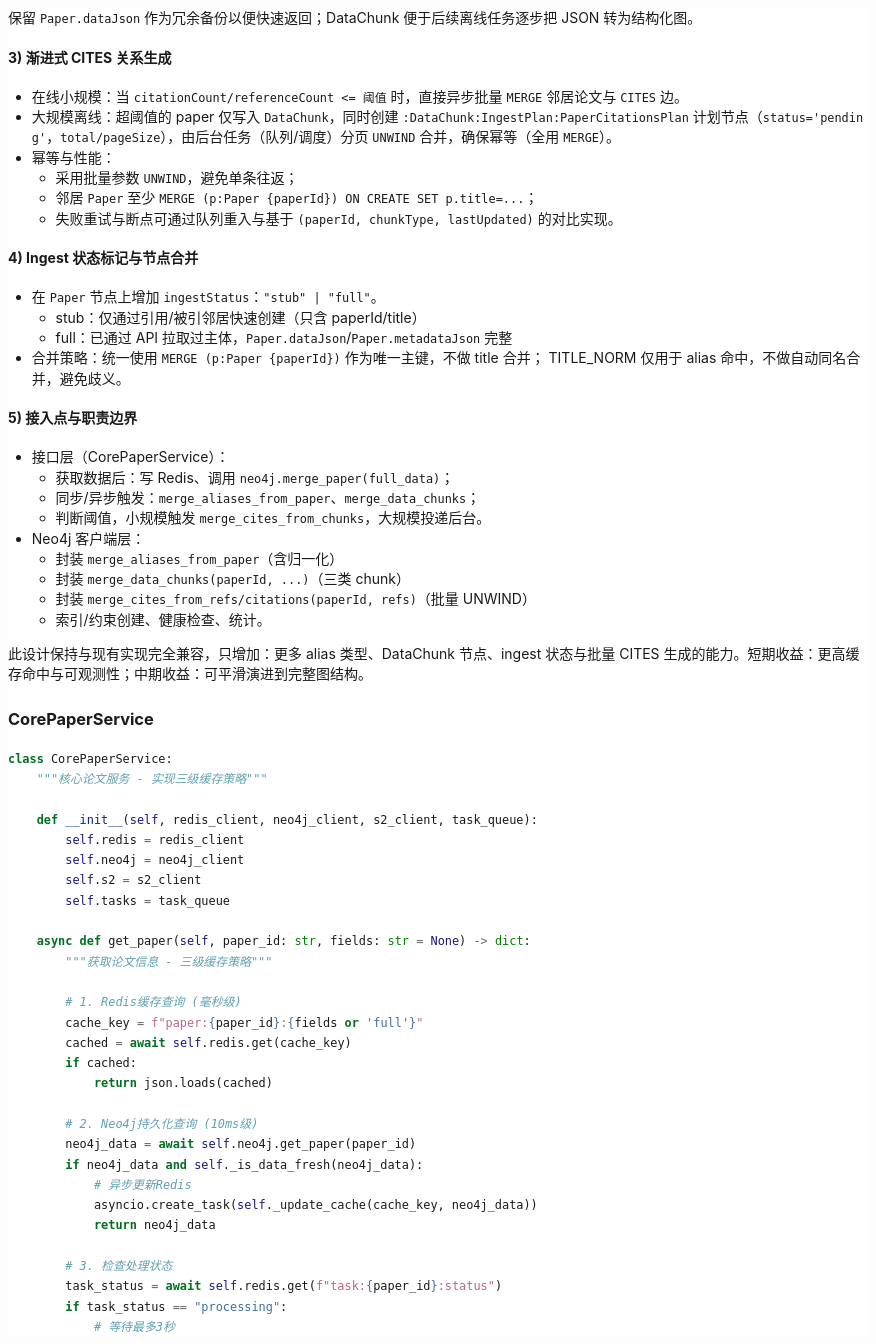 保留 `Paper.dataJson` 作为冗余备份以便快速返回；DataChunk 便于后续离线任务逐步把 JSON 转为结构化图。

#### 3) 渐进式 CITES 关系生成

- 在线小规模：当 `citationCount/referenceCount <= 阈值` 时，直接异步批量 `MERGE` 邻居论文与 `CITES` 边。
- 大规模离线：超阈值的 paper 仅写入 `DataChunk`，同时创建 `:DataChunk:IngestPlan:PaperCitationsPlan` 计划节点（`status='pending'`，`total/pageSize`），由后台任务（队列/调度）分页 `UNWIND` 合并，确保幂等（全用 `MERGE`）。
- 幂等与性能：
  - 采用批量参数 `UNWIND`，避免单条往返；
  - 邻居 `Paper` 至少 `MERGE (p:Paper {paperId}) ON CREATE SET p.title=...`；
  - 失败重试与断点可通过队列重入与基于 `(paperId, chunkType, lastUpdated)` 的对比实现。

#### 4) Ingest 状态标记与节点合并

- 在 `Paper` 节点上增加 `ingestStatus`：`"stub" | "full"`。
  - stub：仅通过引用/被引邻居快速创建（只含 paperId/title）
  - full：已通过 API 拉取过主体，`Paper.dataJson`/`Paper.metadataJson` 完整
- 合并策略：统一使用 `MERGE (p:Paper {paperId})` 作为唯一主键，不做 title 合并； TITLE_NORM 仅用于 alias 命中，不做自动同名合并，避免歧义。

#### 5) 接入点与职责边界

- 接口层（CorePaperService）：
  - 获取数据后：写 Redis、调用 `neo4j.merge_paper(full_data)`；
  - 同步/异步触发：`merge_aliases_from_paper`、`merge_data_chunks`；
  - 判断阈值，小规模触发 `merge_cites_from_chunks`，大规模投递后台。
- Neo4j 客户端层：
  - 封装 `merge_aliases_from_paper`（含归一化）
  - 封装 `merge_data_chunks(paperId, ...)`（三类 chunk）
  - 封装 `merge_cites_from_refs/citations(paperId, refs)`（批量 UNWIND）
  - 索引/约束创建、健康检查、统计。

此设计保持与现有实现完全兼容，只增加：更多 alias 类型、DataChunk 节点、ingest 状态与批量 CITES 生成的能力。短期收益：更高缓存命中与可观测性；中期收益：可平滑演进到完整图结构。

### CorePaperService

```python
class CorePaperService:
    """核心论文服务 - 实现三级缓存策略"""
    
    def __init__(self, redis_client, neo4j_client, s2_client, task_queue):
        self.redis = redis_client
        self.neo4j = neo4j_client 
        self.s2 = s2_client
        self.tasks = task_queue
    
    async def get_paper(self, paper_id: str, fields: str = None) -> dict:
        """获取论文信息 - 三级缓存策略"""
        
        # 1. Redis缓存查询 (毫秒级)
        cache_key = f"paper:{paper_id}:{fields or 'full'}"
        cached = await self.redis.get(cache_key)
        if cached:
            return json.loads(cached)
            
        # 2. Neo4j持久化查询 (10ms级)  
        neo4j_data = await self.neo4j.get_paper(paper_id)
        if neo4j_data and self._is_data_fresh(neo4j_data):
            # 异步更新Redis
            asyncio.create_task(self._update_cache(cache_key, neo4j_data))
            return neo4j_data
            
        # 3. 检查处理状态
        task_status = await self.redis.get(f"task:{paper_id}:status")
        if task_status == "processing":
            # 等待最多3秒
```
